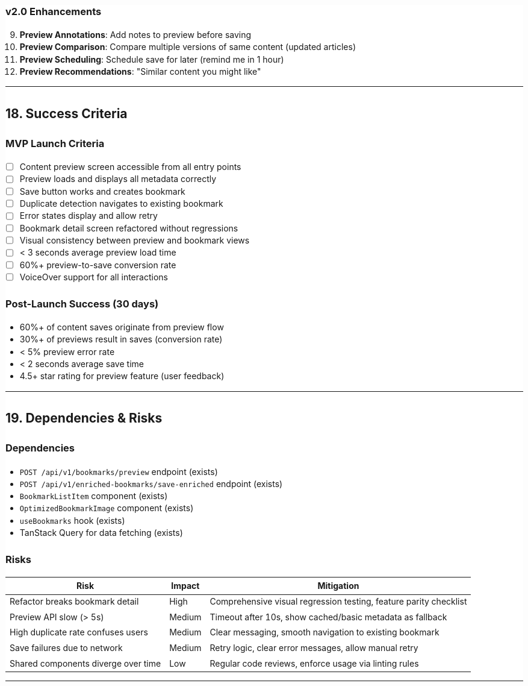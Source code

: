 ### v2.0 Enhancements

9. **Preview Annotations**: Add notes to preview before saving
10. **Preview Comparison**: Compare multiple versions of same content (updated articles)
11. **Preview Scheduling**: Schedule save for later (remind me in 1 hour)
12. **Preview Recommendations**: "Similar content you might like"

---

## 18. Success Criteria

### MVP Launch Criteria

- [ ] Content preview screen accessible from all entry points
- [ ] Preview loads and displays all metadata correctly
- [ ] Save button works and creates bookmark
- [ ] Duplicate detection navigates to existing bookmark
- [ ] Error states display and allow retry
- [ ] Bookmark detail screen refactored without regressions
- [ ] Visual consistency between preview and bookmark views
- [ ] < 3 seconds average preview load time
- [ ] 60%+ preview-to-save conversion rate
- [ ] VoiceOver support for all interactions

### Post-Launch Success (30 days)

- 60%+ of content saves originate from preview flow
- 30%+ of previews result in saves (conversion rate)
- < 5% preview error rate
- < 2 seconds average save time
- 4.5+ star rating for preview feature (user feedback)

---

## 19. Dependencies & Risks

### Dependencies

- `POST /api/v1/bookmarks/preview` endpoint (exists)
- `POST /api/v1/enriched-bookmarks/save-enriched` endpoint (exists)
- `BookmarkListItem` component (exists)
- `OptimizedBookmarkImage` component (exists)
- `useBookmarks` hook (exists)
- TanStack Query for data fetching (exists)

### Risks

| Risk | Impact | Mitigation |
|------|--------|------------|
| Refactor breaks bookmark detail | High | Comprehensive visual regression testing, feature parity checklist |
| Preview API slow (> 5s) | Medium | Timeout after 10s, show cached/basic metadata as fallback |
| High duplicate rate confuses users | Medium | Clear messaging, smooth navigation to existing bookmark |
| Save failures due to network | Medium | Retry logic, clear error messages, allow manual retry |
| Shared components diverge over time | Low | Regular code reviews, enforce usage via linting rules |

---